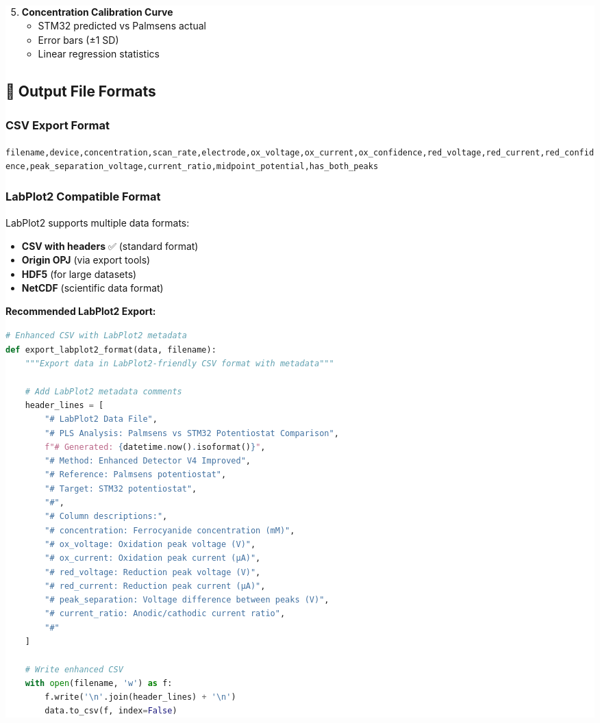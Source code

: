 5. **Concentration Calibration Curve**
   - STM32 predicted vs Palmsens actual
   - Error bars (±1 SD)
   - Linear regression statistics

## 📄 Output File Formats

### CSV Export Format
```csv
filename,device,concentration,scan_rate,electrode,ox_voltage,ox_current,ox_confidence,red_voltage,red_current,red_confidence,peak_separation_voltage,current_ratio,midpoint_potential,has_both_peaks
```

### LabPlot2 Compatible Format
LabPlot2 supports multiple data formats:
- **CSV with headers** ✅ (standard format)
- **Origin OPJ** (via export tools)
- **HDF5** (for large datasets)
- **NetCDF** (scientific data format)

**Recommended LabPlot2 Export:**
```python
# Enhanced CSV with LabPlot2 metadata
def export_labplot2_format(data, filename):
    """Export data in LabPlot2-friendly CSV format with metadata"""
    
    # Add LabPlot2 metadata comments
    header_lines = [
        "# LabPlot2 Data File",
        "# PLS Analysis: Palmsens vs STM32 Potentiostat Comparison",
        f"# Generated: {datetime.now().isoformat()}",
        "# Method: Enhanced Detector V4 Improved",
        "# Reference: Palmsens potentiostat",
        "# Target: STM32 potentiostat",
        "#",
        "# Column descriptions:",
        "# concentration: Ferrocyanide concentration (mM)",
        "# ox_voltage: Oxidation peak voltage (V)",
        "# ox_current: Oxidation peak current (µA)",
        "# red_voltage: Reduction peak voltage (V)", 
        "# red_current: Reduction peak current (µA)",
        "# peak_separation: Voltage difference between peaks (V)",
        "# current_ratio: Anodic/cathodic current ratio",
        "#"
    ]
    
    # Write enhanced CSV
    with open(filename, 'w') as f:
        f.write('\n'.join(header_lines) + '\n')
        data.to_csv(f, index=False)
```
